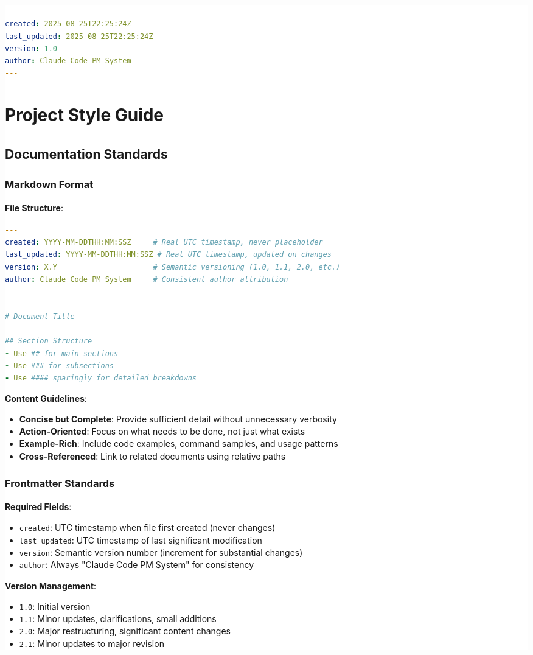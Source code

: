 ```yaml
---
created: 2025-08-25T22:25:24Z
last_updated: 2025-08-25T22:25:24Z
version: 1.0
author: Claude Code PM System
---
```


# Project Style Guide

## Documentation Standards

### Markdown Format
**File Structure**:
```yaml
---
created: YYYY-MM-DDTHH:MM:SSZ     # Real UTC timestamp, never placeholder
last_updated: YYYY-MM-DDTHH:MM:SSZ # Real UTC timestamp, updated on changes  
version: X.Y                      # Semantic versioning (1.0, 1.1, 2.0, etc.)
author: Claude Code PM System     # Consistent author attribution
---

# Document Title

## Section Structure
- Use ## for main sections
- Use ### for subsections
- Use #### sparingly for detailed breakdowns
```

**Content Guidelines**:
- **Concise but Complete**: Provide sufficient detail without unnecessary verbosity
- **Action-Oriented**: Focus on what needs to be done, not just what exists
- **Example-Rich**: Include code examples, command samples, and usage patterns
- **Cross-Referenced**: Link to related documents using relative paths

### Frontmatter Standards
**Required Fields**:
- `created`: UTC timestamp when file first created (never changes)
- `last_updated`: UTC timestamp of last significant modification
- `version`: Semantic version number (increment for substantial changes)
- `author`: Always "Claude Code PM System" for consistency

**Version Management**:
- `1.0`: Initial version
- `1.1`: Minor updates, clarifications, small additions
- `2.0`: Major restructuring, significant content changes
- `2.1`: Minor updates to major revision
